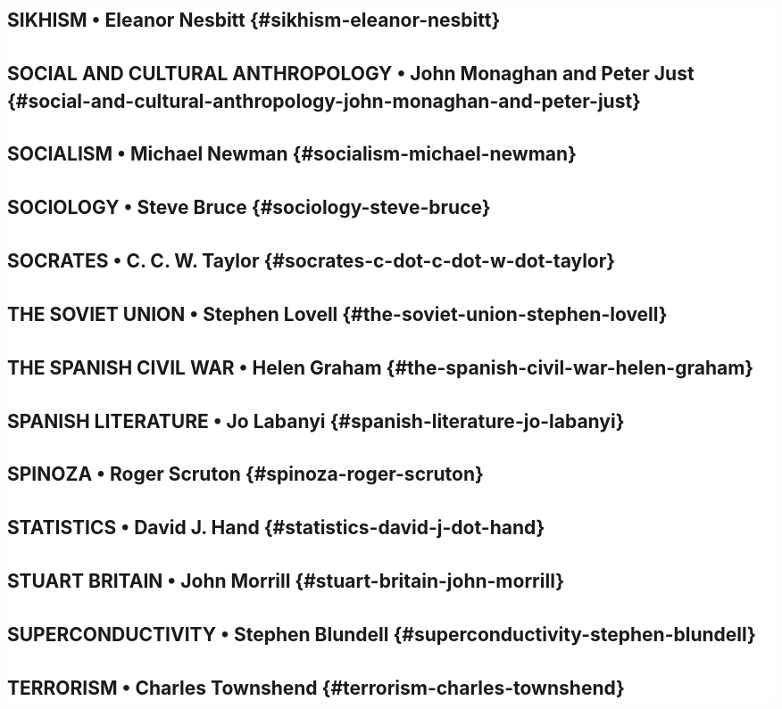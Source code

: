 
## SIKHISM • Eleanor Nesbitt {#sikhism-eleanor-nesbitt}


## SOCIAL AND CULTURAL ANTHROPOLOGY • John Monaghan and Peter Just {#social-and-cultural-anthropology-john-monaghan-and-peter-just}


## SOCIALISM • Michael Newman {#socialism-michael-newman}


## SOCIOLOGY • Steve Bruce {#sociology-steve-bruce}


## SOCRATES • C. C. W. Taylor {#socrates-c-dot-c-dot-w-dot-taylor}


## THE SOVIET UNION • Stephen Lovell {#the-soviet-union-stephen-lovell}


## THE SPANISH CIVIL WAR • Helen Graham {#the-spanish-civil-war-helen-graham}


## SPANISH LITERATURE • Jo Labanyi {#spanish-literature-jo-labanyi}


## SPINOZA • Roger Scruton {#spinoza-roger-scruton}


## STATISTICS • David J. Hand {#statistics-david-j-dot-hand}


## STUART BRITAIN • John Morrill {#stuart-britain-john-morrill}


## SUPERCONDUCTIVITY • Stephen Blundell {#superconductivity-stephen-blundell}


## TERRORISM • Charles Townshend {#terrorism-charles-townshend}
